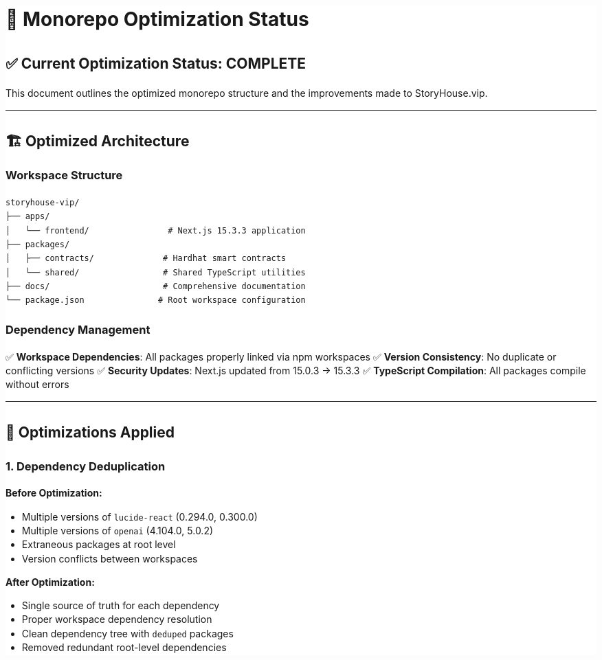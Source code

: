 # 🚀 Monorepo Optimization Status

## ✅ **Current Optimization Status: COMPLETE**

This document outlines the optimized monorepo structure and the improvements made to StoryHouse.vip.

---

## 🏗️ **Optimized Architecture**

### **Workspace Structure**

```
storyhouse-vip/
├── apps/
│   └── frontend/                # Next.js 15.3.3 application
├── packages/
│   ├── contracts/              # Hardhat smart contracts
│   └── shared/                 # Shared TypeScript utilities
├── docs/                       # Comprehensive documentation
└── package.json               # Root workspace configuration
```

### **Dependency Management**

✅ **Workspace Dependencies**: All packages properly linked via npm workspaces
✅ **Version Consistency**: No duplicate or conflicting versions
✅ **Security Updates**: Next.js updated from 15.0.3 → 15.3.3
✅ **TypeScript Compilation**: All packages compile without errors

---

## 🔧 **Optimizations Applied**

### **1. Dependency Deduplication**

**Before Optimization:**

- Multiple versions of `lucide-react` (0.294.0, 0.300.0)
- Multiple versions of `openai` (4.104.0, 5.0.2)
- Extraneous packages at root level
- Version conflicts between workspaces

**After Optimization:**

- Single source of truth for each dependency
- Proper workspace dependency resolution
- Clean dependency tree with `deduped` packages
- Removed redundant root-level dependencies
